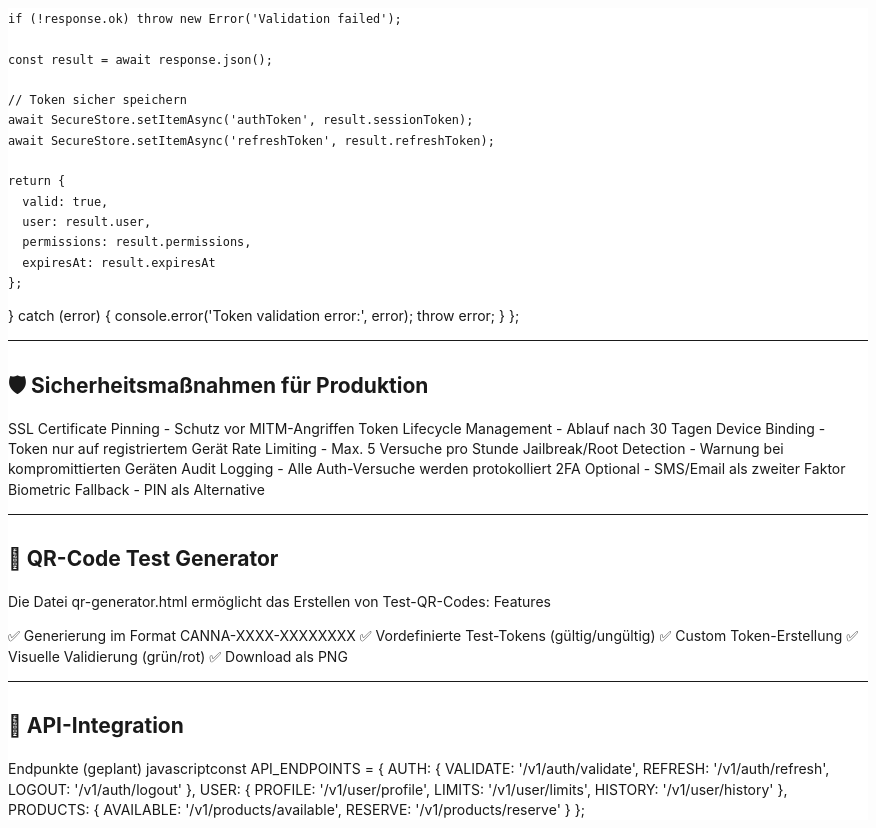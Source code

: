    if (!response.ok) throw new Error('Validation failed');
    
    const result = await response.json();
    
    // Token sicher speichern
    await SecureStore.setItemAsync('authToken', result.sessionToken);
    await SecureStore.setItemAsync('refreshToken', result.refreshToken);
    
    return {
      valid: true,
      user: result.user,
      permissions: result.permissions,
      expiresAt: result.expiresAt
    };
  } catch (error) {
    console.error('Token validation error:', error);
    throw error;
  }
};

---

## 🛡️ Sicherheitsmaßnahmen für Produktion
SSL Certificate Pinning - Schutz vor MITM-Angriffen
Token Lifecycle Management - Ablauf nach 30 Tagen
Device Binding - Token nur auf registriertem Gerät
Rate Limiting - Max. 5 Versuche pro Stunde
Jailbreak/Root Detection - Warnung bei kompromittierten Geräten
Audit Logging - Alle Auth-Versuche werden protokolliert
2FA Optional - SMS/Email als zweiter Faktor
Biometric Fallback - PIN als Alternative

---

## 🧪 QR-Code Test Generator
Die Datei qr-generator.html ermöglicht das Erstellen von Test-QR-Codes:
Features

✅ Generierung im Format CANNA-XXXX-XXXXXXXX
✅ Vordefinierte Test-Tokens (gültig/ungültig)
✅ Custom Token-Erstellung
✅ Visuelle Validierung (grün/rot)
✅ Download als PNG

---

## 🔌 API-Integration
Endpunkte (geplant)
javascriptconst API_ENDPOINTS = {
  AUTH: {
    VALIDATE: '/v1/auth/validate',
    REFRESH: '/v1/auth/refresh',
    LOGOUT: '/v1/auth/logout'
  },
  USER: {
    PROFILE: '/v1/user/profile',
    LIMITS: '/v1/user/limits',
    HISTORY: '/v1/user/history'
  },
  PRODUCTS: {
    AVAILABLE: '/v1/products/available',
    RESERVE: '/v1/products/reserve'
  }
};